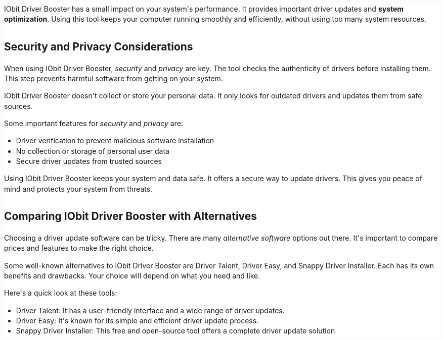 </ul><p>IObit Driver Booster has a small impact on your system's performance. It provides important driver updates and <b>system optimization</b>. Using this tool keeps your computer running smoothly and efficiently, without using too many system resources.</p><h2>Security and Privacy Considerations</h2><p>When using IObit Driver Booster, <em>security</em> and <em>privacy</em> are key. The tool checks the authenticity of drivers before installing them. This step prevents harmful software from getting on your system.</p><p>IObit Driver Booster doesn't collect or store your personal data. It only looks for outdated drivers and updates them from safe sources.</p><p>Some important features for <em>security</em> and <em>privacy</em> are:
</p><ul>
<li>Driver verification to prevent malicious software installation</li>
<li>No collection or storage of personal user data</li>
<li>Secure driver updates from trusted sources</li>
</ul><p></p><p>Using IObit Driver Booster keeps your system and data safe. It offers a secure way to update drivers. This gives you peace of mind and protects your system from threats.</p><h2>Comparing IObit Driver Booster with Alternatives</h2><p>Choosing a driver update software can be tricky. There are many <em>alternative software</em> options out there. It's important to compare prices and features to make the right choice.</p><p>Some well-known alternatives to IObit Driver Booster are Driver Talent, Driver Easy, and Snappy Driver Installer. Each has its own benefits and drawbacks. Your choice will depend on what you need and like.</p><p>Here's a quick look at these tools:
</p><ul>
<li>Driver Talent: It has a user-friendly interface and a wide range of driver updates.</li>
<li>Driver Easy: It's known for its simple and efficient driver update process.</li>
<li>Snappy Driver Installer: This free and open-source tool offers a complete driver update solution.</li>